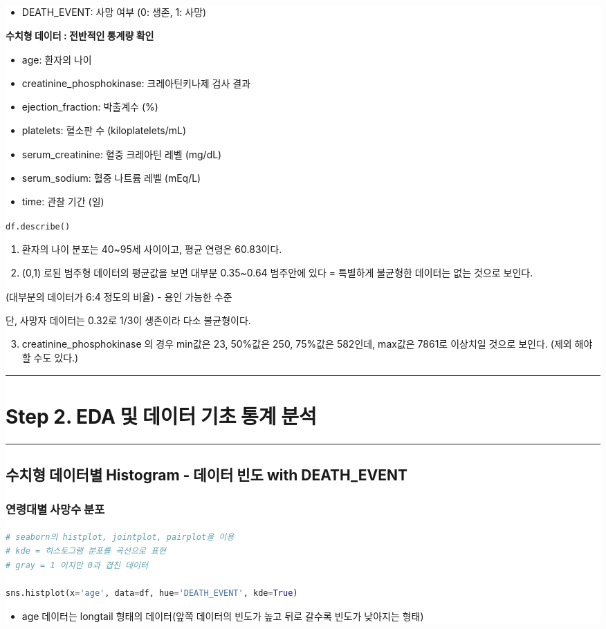 - DEATH_EVENT: 사망 여부 (0: 생존, 1: 사망)

**수치형 데이터 : 전반적인 통계량 확인**

- age: 환자의 나이

- creatinine_phosphokinase: 크레아틴키나제 검사 결과

- ejection_fraction: 박출계수 (%)

- platelets: 혈소판 수 (kiloplatelets/mL)

- serum_creatinine: 혈중 크레아틴 레벨 (mg/dL)

- serum_sodium: 혈중 나트륨 레벨 (mEq/L)

- time: 관찰 기간 (일)

```python
df.describe()
```





1) 환자의 나이 분포는 40~95세 사이이고, 평균 연령은 60.83이다.

2) (0,1) 로된 범주형 데이터의 평균값을 보면 대부분 0.35~0.64 범주안에 있다 = 특별하게 불균형한 데이터는 없는 것으로 보인다.

(대부분의 데이터가 6:4 정도의 비율) - 용인 가능한 수준 

단, 사망자 데이터는 0.32로 1/3이 생존이라 다소 불균형이다.

3) creatinine_phosphokinase 의 경우 min값은 23, 50%값은 250, 75%값은 582인데, max값은 7861로 이상치일 것으로 보인다. (제외 해야할 수도 있다.)
---


# Step 2. EDA 및 데이터 기초 통계 분석
---


## 수치형 데이터별 Histogram - 데이터 빈도 with DEATH_EVENT

### 연령대별 사망수 분포

```python
# seaborn의 histplot, jointplot, pairplot을 이용
# kde = 히스토그램 분포를 곡선으로 표현
# gray = 1 이지만 0과 겹친 데이터

sns.histplot(x='age', data=df, hue='DEATH_EVENT', kde=True)
```






- age 데이터는 longtail 형태의 데이터(앞쪽 데이터의 빈도가 높고 뒤로 갈수록 빈도가 낮아지는 형태)
